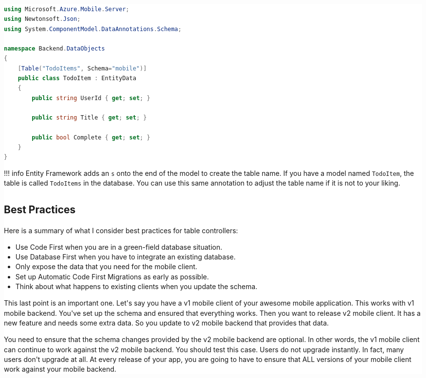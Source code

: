 ```csharp
using Microsoft.Azure.Mobile.Server;
using Newtonsoft.Json;
using System.ComponentModel.DataAnnotations.Schema;

namespace Backend.DataObjects
{
    [Table("TodoItems", Schema="mobile")]
    public class TodoItem : EntityData
    {
        public string UserId { get; set; }

        public string Title { get; set; }

        public bool Complete { get; set; }
    }
}
```

!!! info
    Entity Framework adds an `s` onto the end of the model to create the table name.  If you have a model named `TodoItem`, the table is called `TodoItems` in the database.  You can use this same annotation to adjust the table name if it is not to your liking.

## Best Practices

Here is a summary of what I consider best practices for table controllers:

* Use Code First when you are in a green-field database situation.
* Use Database First when you have to integrate an existing database.
* Only expose the data that you need for the mobile client.
* Set up Automatic Code First Migrations as early as possible.
* Think about what happens to existing clients when you update the schema.

This last point is an important one.  Let's say you have a v1 mobile client of your awesome mobile
application.  This works with v1 mobile backend.  You've set up the schema and ensured that everything
works.  Then you want to release v2 mobile client.  It has a new feature and needs some extra data.
So you update to v2 mobile backend that provides that data.

You need to ensure that the schema changes provided by the v2 mobile backend are optional.  In other
words, the v1 mobile client can continue to work against the v2 mobile backend.  You should test this
case.  Users do not upgrade instantly.  In fact, many users don't upgrade at all.  At every release
of your app, you are going to have to ensure that ALL versions of your mobile client work against
your mobile backend.


[new-controller-1]: img/new-controller-1.PNG
[new-controller-2]: img/new-controller-2.PNG
[enable-migrations]: img/enable-migrations.PNG
[add-migration]: img/add-migration.PNG
[add-initial-migration]: img/add-initial-migration.PNG
[initial-migration-applied]: img/initial-migration-applied.PNG
[update-database]: img/update-database.PNG
[debug-logging]: img/debug-logging.PNG
[erd-diagram]: img/erd-diagram.PNG


[code-first migrations]: https://msdn.microsoft.com/en-us/data/jj591621
[Azure Portal]: https://portal.azure.com
[referential integrity]: https://msdn.microsoft.com/en-us/library/aa292166(v=vs.71).aspx

